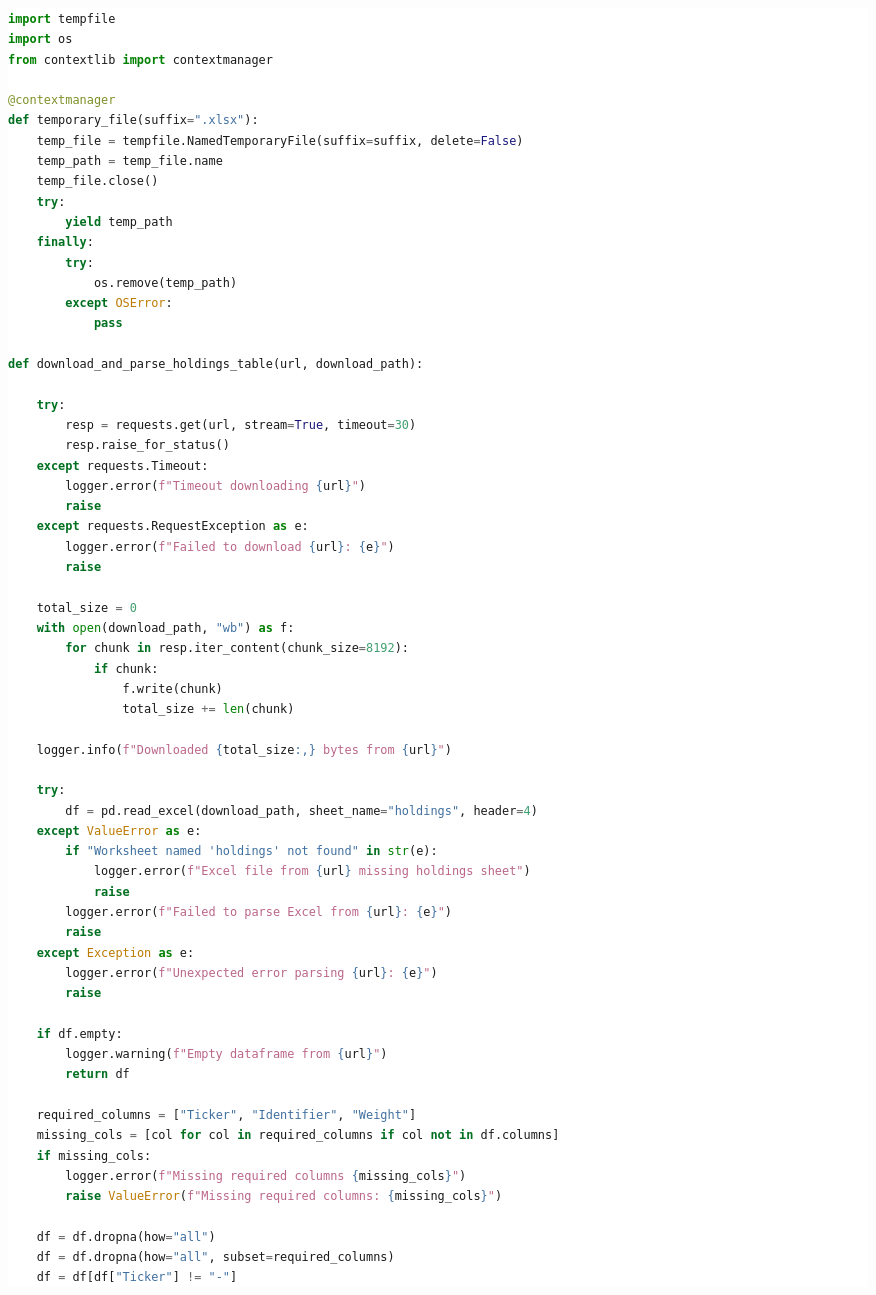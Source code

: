 ```python
import tempfile
import os
from contextlib import contextmanager

@contextmanager
def temporary_file(suffix=".xlsx"):
    temp_file = tempfile.NamedTemporaryFile(suffix=suffix, delete=False)
    temp_path = temp_file.name
    temp_file.close()
    try:
        yield temp_path
    finally:
        try:
            os.remove(temp_path)
        except OSError:
            pass

def download_and_parse_holdings_table(url, download_path):
    
    try:
        resp = requests.get(url, stream=True, timeout=30)
        resp.raise_for_status()
    except requests.Timeout:
        logger.error(f"Timeout downloading {url}")
        raise
    except requests.RequestException as e:
        logger.error(f"Failed to download {url}: {e}")
        raise
    
    total_size = 0
    with open(download_path, "wb") as f:
        for chunk in resp.iter_content(chunk_size=8192):
            if chunk:
                f.write(chunk)
                total_size += len(chunk)
    
    logger.info(f"Downloaded {total_size:,} bytes from {url}")
    
    try:
        df = pd.read_excel(download_path, sheet_name="holdings", header=4)
    except ValueError as e:
        if "Worksheet named 'holdings' not found" in str(e):
            logger.error(f"Excel file from {url} missing holdings sheet")
            raise
        logger.error(f"Failed to parse Excel from {url}: {e}")
        raise
    except Exception as e:
        logger.error(f"Unexpected error parsing {url}: {e}")
        raise
    
    if df.empty:
        logger.warning(f"Empty dataframe from {url}")
        return df
    
    required_columns = ["Ticker", "Identifier", "Weight"]
    missing_cols = [col for col in required_columns if col not in df.columns]
    if missing_cols:
        logger.error(f"Missing required columns {missing_cols}")
        raise ValueError(f"Missing required columns: {missing_cols}")
    
    df = df.dropna(how="all")
    df = df.dropna(how="all", subset=required_columns)
    df = df[df["Ticker"] != "-"]
```